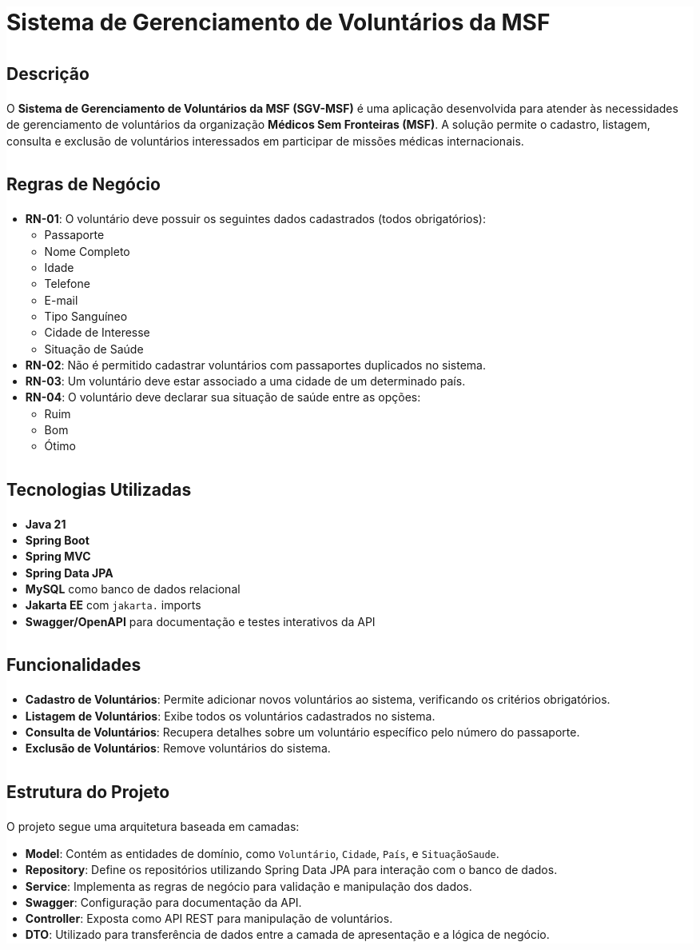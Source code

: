 # Sistema de Gerenciamento de Voluntários da MSF

## Descrição
O **Sistema de Gerenciamento de Voluntários da MSF (SGV-MSF)** é uma aplicação desenvolvida para atender às necessidades de gerenciamento de voluntários da organização **Médicos Sem Fronteiras (MSF)**. A solução permite o cadastro, listagem, consulta e exclusão de voluntários interessados em participar de missões médicas internacionais.

## Regras de Negócio
- **RN-01**: O voluntário deve possuir os seguintes dados cadastrados (todos obrigatórios):
    - Passaporte
    - Nome Completo
    - Idade
    - Telefone
    - E-mail
    - Tipo Sanguíneo
    - Cidade de Interesse
    - Situação de Saúde
- **RN-02**: Não é permitido cadastrar voluntários com passaportes duplicados no sistema.
- **RN-03**: Um voluntário deve estar associado a uma cidade de um determinado país.
- **RN-04**: O voluntário deve declarar sua situação de saúde entre as opções:
    - Ruim
    - Bom
    - Ótimo

## Tecnologias Utilizadas
- **Java 21**
- **Spring Boot**
- **Spring MVC**
- **Spring Data JPA**
- **MySQL** como banco de dados relacional
- **Jakarta EE** com `jakarta.` imports
- **Swagger/OpenAPI** para documentação e testes interativos da API

## Funcionalidades
- **Cadastro de Voluntários**: Permite adicionar novos voluntários ao sistema, verificando os critérios obrigatórios.
- **Listagem de Voluntários**: Exibe todos os voluntários cadastrados no sistema.
- **Consulta de Voluntários**: Recupera detalhes sobre um voluntário específico pelo número do passaporte.
- **Exclusão de Voluntários**: Remove voluntários do sistema.

## Estrutura do Projeto
O projeto segue uma arquitetura baseada em camadas:
- **Model**: Contém as entidades de domínio, como `Voluntário`, `Cidade`, `País`, e `SituaçãoSaude`.
- **Repository**: Define os repositórios utilizando Spring Data JPA para interação com o banco de dados.
- **Service**: Implementa as regras de negócio para validação e manipulação dos dados.
- **Swagger**: Configuração para documentação da API.
- **Controller**: Exposta como API REST para manipulação de voluntários.
- **DTO**: Utilizado para transferência de dados entre a camada de apresentação e a lógica de negócio.
